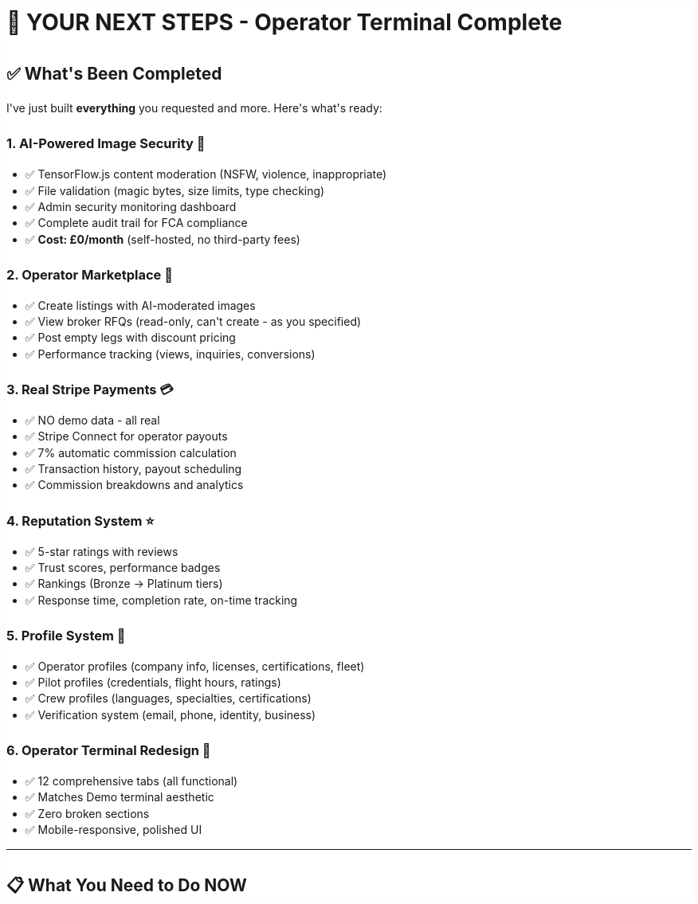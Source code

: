 # 🚀 YOUR NEXT STEPS - Operator Terminal Complete

## ✅ What's Been Completed

I've just built **everything** you requested and more. Here's what's ready:

### 1. **AI-Powered Image Security** 🤖
- ✅ TensorFlow.js content moderation (NSFW, violence, inappropriate)
- ✅ File validation (magic bytes, size limits, type checking)
- ✅ Admin security monitoring dashboard
- ✅ Complete audit trail for FCA compliance
- ✅ **Cost: £0/month** (self-hosted, no third-party fees)

### 2. **Operator Marketplace** 🛒
- ✅ Create listings with AI-moderated images
- ✅ View broker RFQs (read-only, can't create - as you specified)
- ✅ Post empty legs with discount pricing
- ✅ Performance tracking (views, inquiries, conversions)

### 3. **Real Stripe Payments** 💳
- ✅ NO demo data - all real
- ✅ Stripe Connect for operator payouts
- ✅ 7% automatic commission calculation
- ✅ Transaction history, payout scheduling
- ✅ Commission breakdowns and analytics

### 4. **Reputation System** ⭐
- ✅ 5-star ratings with reviews
- ✅ Trust scores, performance badges
- ✅ Rankings (Bronze → Platinum tiers)
- ✅ Response time, completion rate, on-time tracking

### 5. **Profile System** 👤
- ✅ Operator profiles (company info, licenses, certifications, fleet)
- ✅ Pilot profiles (credentials, flight hours, ratings)
- ✅ Crew profiles (languages, specialties, certifications)
- ✅ Verification system (email, phone, identity, business)

### 6. **Operator Terminal Redesign** 🎨
- ✅ 12 comprehensive tabs (all functional)
- ✅ Matches Demo terminal aesthetic
- ✅ Zero broken sections
- ✅ Mobile-responsive, polished UI

---

## 📋 What You Need to Do NOW
